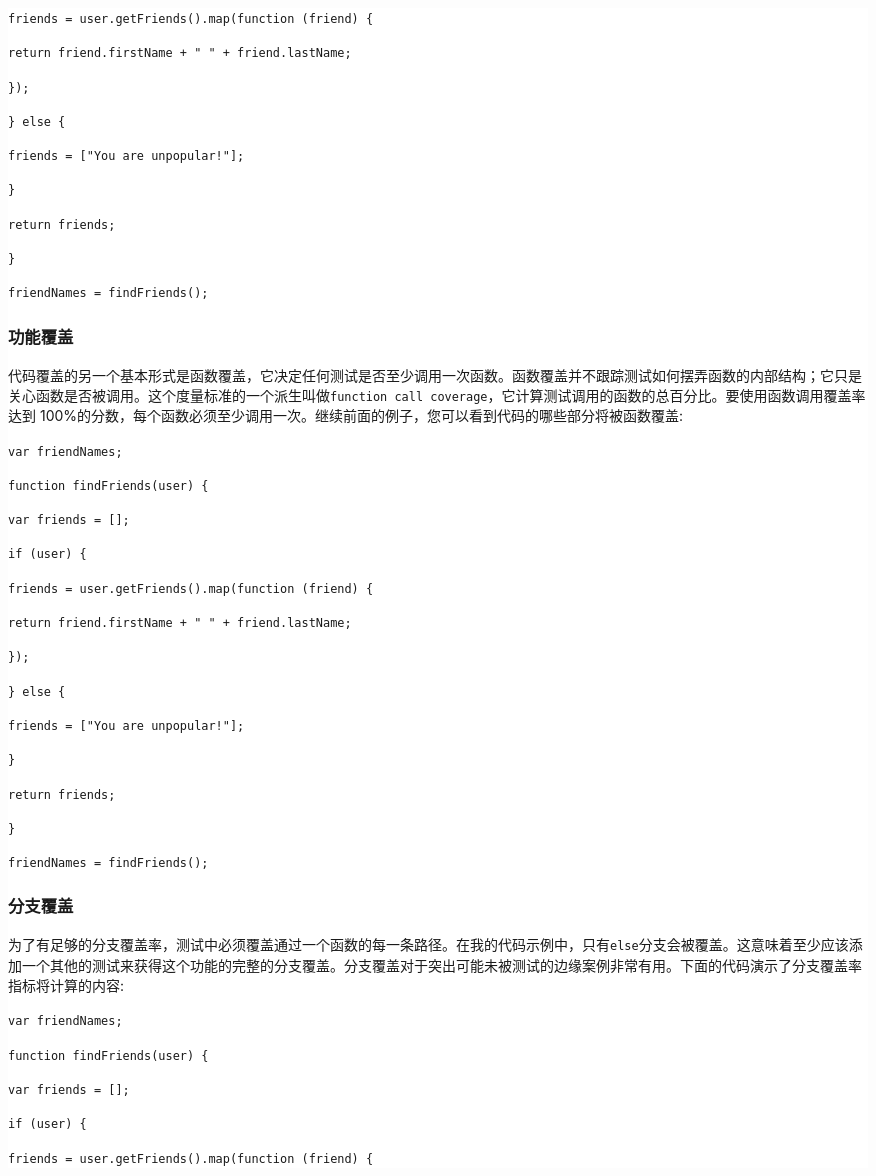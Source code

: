 `friends = user.getFriends().map(function (friend) {`

`return friend.firstName + " " + friend.lastName;`

`});`

`} else {`

`friends = ["You are unpopular!"];`

`}`

`return friends;`

`}`

`friendNames = findFriends();`

### 功能覆盖

代码覆盖的另一个基本形式是函数覆盖，它决定任何测试是否至少调用一次函数。函数覆盖并不跟踪测试如何摆弄函数的内部结构；它只是关心函数是否被调用。这个度量标准的一个派生叫做`function call coverage`，它计算测试调用的函数的总百分比。要使用函数调用覆盖率达到 100%的分数，每个函数必须至少调用一次。继续前面的例子，您可以看到代码的哪些部分将被函数覆盖:

`var friendNames;`

`function findFriends(user) {`

`var friends = [];`

`if (user) {`

`friends = user.getFriends().map(function (friend) {`

`return friend.firstName + " " + friend.lastName;`

`});`

`} else {`

`friends = ["You are unpopular!"];`

`}`

`return friends;`

`}`

`friendNames = findFriends();`

### 分支覆盖

为了有足够的分支覆盖率，测试中必须覆盖通过一个函数的每一条路径。在我的代码示例中，只有`else`分支会被覆盖。这意味着至少应该添加一个其他的测试来获得这个功能的完整的分支覆盖。分支覆盖对于突出可能未被测试的边缘案例非常有用。下面的代码演示了分支覆盖率指标将计算的内容:

`var friendNames;`

`function findFriends(user) {`

`var friends = [];`

`if (user) {`

`friends = user.getFriends().map(function (friend) {`
